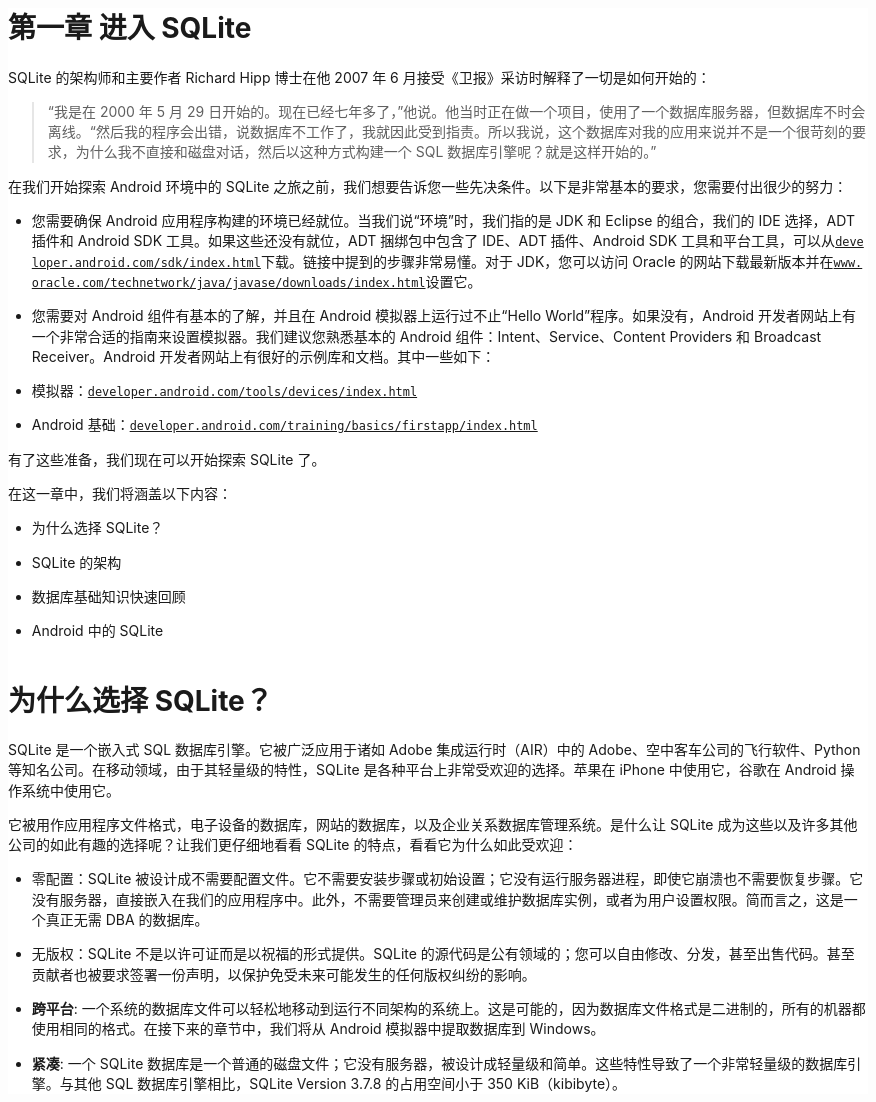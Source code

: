 # 第一章 进入 SQLite

SQLite 的架构师和主要作者 Richard Hipp 博士在他 2007 年 6 月接受《卫报》采访时解释了一切是如何开始的：

> “我是在 2000 年 5 月 29 日开始的。现在已经七年多了，”他说。他当时正在做一个项目，使用了一个数据库服务器，但数据库不时会离线。“然后我的程序会出错，说数据库不工作了，我就因此受到指责。所以我说，这个数据库对我的应用来说并不是一个很苛刻的要求，为什么我不直接和磁盘对话，然后以这种方式构建一个 SQL 数据库引擎呢？就是这样开始的。”

在我们开始探索 Android 环境中的 SQLite 之旅之前，我们想要告诉您一些先决条件。以下是非常基本的要求，您需要付出很少的努力：

+   您需要确保 Android 应用程序构建的环境已经就位。当我们说“环境”时，我们指的是 JDK 和 Eclipse 的组合，我们的 IDE 选择，ADT 插件和 Android SDK 工具。如果这些还没有就位，ADT 捆绑包中包含了 IDE、ADT 插件、Android SDK 工具和平台工具，可以从[`developer.android.com/sdk/index.html`](http://developer.android.com/sdk/index.html)下载。链接中提到的步骤非常易懂。对于 JDK，您可以访问 Oracle 的网站下载最新版本并在[`www.oracle.com/technetwork/java/javase/downloads/index.html`](http://www.oracle.com/technetwork/java/javase/downloads/index.html)设置它。

+   您需要对 Android 组件有基本的了解，并且在 Android 模拟器上运行过不止“Hello World”程序。如果没有，Android 开发者网站上有一个非常合适的指南来设置模拟器。我们建议您熟悉基本的 Android 组件：Intent、Service、Content Providers 和 Broadcast Receiver。Android 开发者网站上有很好的示例库和文档。其中一些如下：

+   模拟器：[`developer.android.com/tools/devices/index.html`](http://developer.android.com/tools/devices/index.html)

+   Android 基础：[`developer.android.com/training/basics/firstapp/index.html`](http://developer.android.com/training/basics/firstapp/index.html)

有了这些准备，我们现在可以开始探索 SQLite 了。

在这一章中，我们将涵盖以下内容：

+   为什么选择 SQLite？

+   SQLite 的架构

+   数据库基础知识快速回顾

+   Android 中的 SQLite

# 为什么选择 SQLite？

SQLite 是一个嵌入式 SQL 数据库引擎。它被广泛应用于诸如 Adobe 集成运行时（AIR）中的 Adobe、空中客车公司的飞行软件、Python 等知名公司。在移动领域，由于其轻量级的特性，SQLite 是各种平台上非常受欢迎的选择。苹果在 iPhone 中使用它，谷歌在 Android 操作系统中使用它。

它被用作应用程序文件格式，电子设备的数据库，网站的数据库，以及企业关系数据库管理系统。是什么让 SQLite 成为这些以及许多其他公司的如此有趣的选择呢？让我们更仔细地看看 SQLite 的特点，看看它为什么如此受欢迎：

+   零配置：SQLite 被设计成不需要配置文件。它不需要安装步骤或初始设置；它没有运行服务器进程，即使它崩溃也不需要恢复步骤。它没有服务器，直接嵌入在我们的应用程序中。此外，不需要管理员来创建或维护数据库实例，或者为用户设置权限。简而言之，这是一个真正无需 DBA 的数据库。

+   无版权：SQLite 不是以许可证而是以祝福的形式提供。SQLite 的源代码是公有领域的；您可以自由修改、分发，甚至出售代码。甚至贡献者也被要求签署一份声明，以保护免受未来可能发生的任何版权纠纷的影响。

+   **跨平台**: 一个系统的数据库文件可以轻松地移动到运行不同架构的系统上。这是可能的，因为数据库文件格式是二进制的，所有的机器都使用相同的格式。在接下来的章节中，我们将从 Android 模拟器中提取数据库到 Windows。

+   **紧凑**: 一个 SQLite 数据库是一个普通的磁盘文件；它没有服务器，被设计成轻量级和简单。这些特性导致了一个非常轻量级的数据库引擎。与其他 SQL 数据库引擎相比，SQLite Version 3.7.8 的占用空间小于 350 KiB（kibibyte）。

